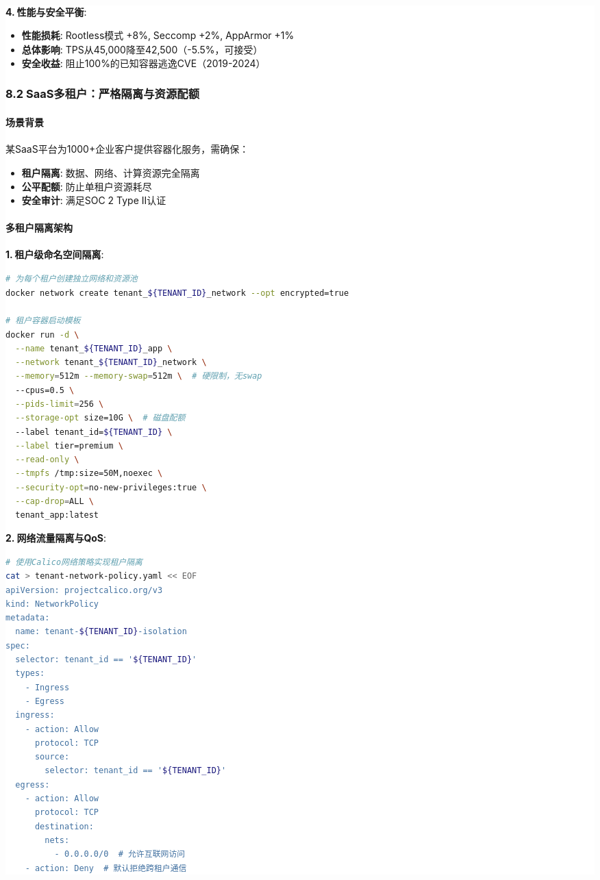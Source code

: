 **4. 性能与安全平衡**:

- **性能损耗**: Rootless模式 +8%, Seccomp +2%, AppArmor +1%
- **总体影响**: TPS从45,000降至42,500（-5.5%，可接受）
- **安全收益**: 阻止100%的已知容器逃逸CVE（2019-2024）

### 8.2 SaaS多租户：严格隔离与资源配额

#### 场景背景

某SaaS平台为1000+企业客户提供容器化服务，需确保：

- **租户隔离**: 数据、网络、计算资源完全隔离
- **公平配额**: 防止单租户资源耗尽
- **安全审计**: 满足SOC 2 Type II认证

#### 多租户隔离架构

**1. 租户级命名空间隔离**:

```bash
# 为每个租户创建独立网络和资源池
docker network create tenant_${TENANT_ID}_network --opt encrypted=true

# 租户容器启动模板
docker run -d \
  --name tenant_${TENANT_ID}_app \
  --network tenant_${TENANT_ID}_network \
  --memory=512m --memory-swap=512m \  # 硬限制，无swap
  --cpus=0.5 \
  --pids-limit=256 \
  --storage-opt size=10G \  # 磁盘配额
  --label tenant_id=${TENANT_ID} \
  --label tier=premium \
  --read-only \
  --tmpfs /tmp:size=50M,noexec \
  --security-opt=no-new-privileges:true \
  --cap-drop=ALL \
  tenant_app:latest
```

**2. 网络流量隔离与QoS**:

```bash
# 使用Calico网络策略实现租户隔离
cat > tenant-network-policy.yaml << EOF
apiVersion: projectcalico.org/v3
kind: NetworkPolicy
metadata:
  name: tenant-${TENANT_ID}-isolation
spec:
  selector: tenant_id == '${TENANT_ID}'
  types:
    - Ingress
    - Egress
  ingress:
    - action: Allow
      protocol: TCP
      source:
        selector: tenant_id == '${TENANT_ID}'
  egress:
    - action: Allow
      protocol: TCP
      destination:
        nets:
          - 0.0.0.0/0  # 允许互联网访问
    - action: Deny  # 默认拒绝跨租户通信
```